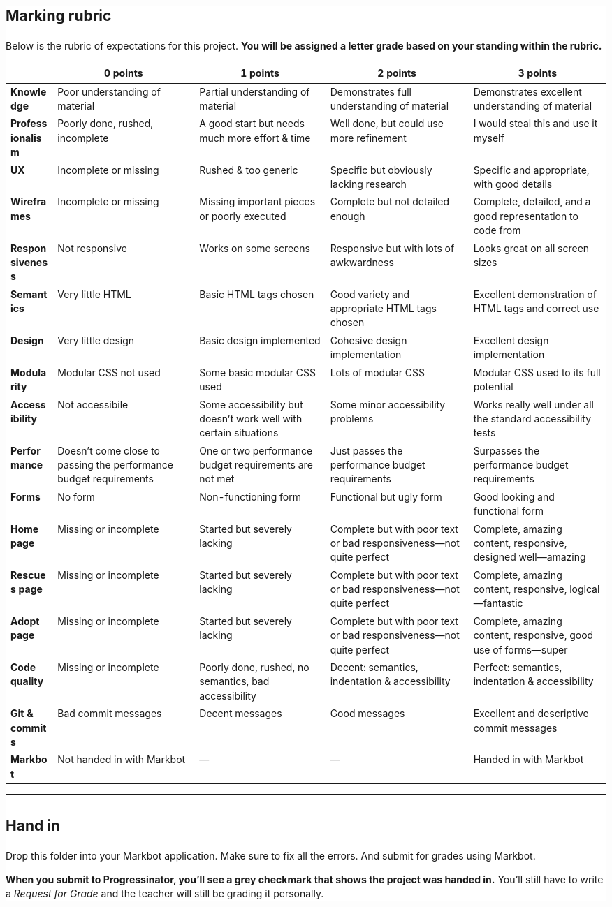 ## Marking rubric

Below is the rubric of expectations for this project. **You will be assigned a letter grade based on your standing within the rubric.**

| | 0 points | 1 points | 2 points | 3 points |
| --- | --- | --- | --- | --- |
| **Knowledge** | Poor understanding of material | Partial understanding of material | Demonstrates full understanding of material | Demonstrates excellent understanding of material |
| **Professionalism** | Poorly done, rushed, incomplete | A good start but needs much more effort & time | Well done, but could use more refinement | I would steal this and use it myself |
| **UX** | Incomplete or missing | Rushed & too generic | Specific but obviously lacking research | Specific and appropriate, with good details |
| **Wireframes** | Incomplete or missing | Missing important pieces or poorly executed | Complete but not detailed enough | Complete, detailed, and a good representation to code from |
| **Responsiveness** | Not responsive | Works on some screens | Responsive but with lots of awkwardness | Looks great on all screen sizes |
| **Semantics** | Very little HTML | Basic HTML tags chosen | Good variety and appropriate HTML tags chosen | Excellent demonstration of HTML tags and correct use |
| **Design** | Very little design | Basic design implemented | Cohesive design implementation | Excellent design implementation |
| **Modularity** | Modular CSS not used | Some basic modular CSS used | Lots of modular CSS | Modular CSS used to its full potential |
| **Accessibility** | Not accessibile | Some accessibility but doesn’t work well with certain situations | Some minor accessibility problems | Works really well under all the standard accessibility tests |
| **Performance** | Doesn’t come close to passing the performance budget requirements | One or two performance budget requirements are not met | Just passes the performance budget requirements | Surpasses the performance budget requirements |
| **Forms** | No form | Non-functioning form | Functional but ugly form | Good looking and functional form |
| **Home page** | Missing or incomplete | Started but severely lacking | Complete but with poor text or bad responsiveness—not quite perfect | Complete, amazing content, responsive, designed well—amazing |
| **Rescues page** | Missing or incomplete | Started but severely lacking | Complete but with poor text or bad responsiveness—not quite perfect | Complete, amazing content, responsive, logical—fantastic |
| **Adopt page** | Missing or incomplete | Started but severely lacking | Complete but with poor text or bad responsiveness—not quite perfect | Complete, amazing content, responsive, good use of forms—super |
| **Code quality** | Missing or incomplete | Poorly done, rushed, no semantics, bad accessibility | Decent: semantics, indentation & accessibility | Perfect: semantics, indentation & accessibility |
| **Git & commits** | Bad commit messages | Decent messages | Good messages | Excellent and descriptive commit messages |
| **Markbot** | Not handed in with Markbot | — | — | Handed in with Markbot |

---

## Hand in

Drop this folder into your Markbot application. Make sure to fix all the errors. And submit for grades using Markbot.

**When you submit to Progressinator, you’ll see a grey checkmark that shows the project was handed in.** You’ll still have to write a *Request for Grade* and the teacher will still be grading it personally.
